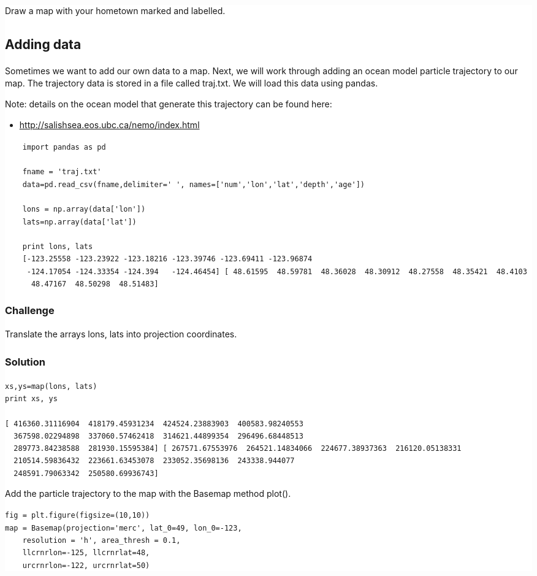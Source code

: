 Draw a map with your hometown marked and labelled.

## Adding data

Sometimes we want to add our own data to a map. Next, we will work through
adding an ocean model particle trajectory to our map. The trajectory data is
stored in a file called traj.txt. We will load this data using pandas.

Note: details on the ocean model that generate this trajectory can be found
here:

* http://salishsea.eos.ubc.ca/nemo/index.html

```
    import pandas as pd
    
    fname = 'traj.txt'
    data=pd.read_csv(fname,delimiter=' ', names=['num','lon','lat','depth','age'])
    
    lons = np.array(data['lon'])
    lats=np.array(data['lat'])
    
    print lons, lats
    [-123.25558 -123.23922 -123.18216 -123.39746 -123.69411 -123.96874
     -124.17054 -124.33354 -124.394   -124.46454] [ 48.61595  48.59781  48.36028  48.30912  48.27558  48.35421  48.4103
      48.47167  48.50298  48.51483]
```


### Challenge

Translate the arrays lons, lats into projection coordinates.

### Solution


    xs,ys=map(lons, lats)
    print xs, ys

    [ 416360.31116904  418179.45931234  424524.23883903  400583.98240553
      367598.02294898  337060.57462418  314621.44899354  296496.68448513
      289773.84238588  281930.15595384] [ 267571.67553976  264521.14834066  224677.38937363  216120.05138331
      210514.59836432  223661.63453078  233052.35698136  243338.944077
      248591.79063342  250580.69936743]
    

Add the particle trajectory to the map with the Basemap method plot().


    fig = plt.figure(figsize=(10,10))
    map = Basemap(projection='merc', lat_0=49, lon_0=-123,
        resolution = 'h', area_thresh = 0.1,
        llcrnrlon=-125, llcrnrlat=48,
        urcrnrlon=-122, urcrnrlat=50)
     